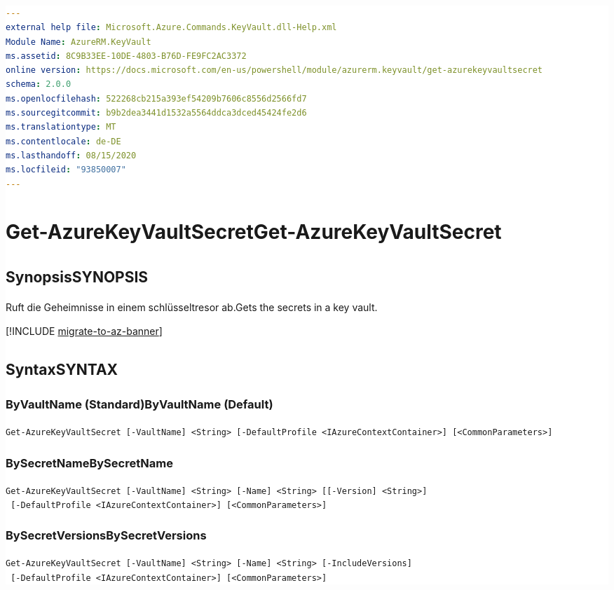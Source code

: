 ```yaml
---
external help file: Microsoft.Azure.Commands.KeyVault.dll-Help.xml
Module Name: AzureRM.KeyVault
ms.assetid: 8C9B33EE-10DE-4803-B76D-FE9FC2AC3372
online version: https://docs.microsoft.com/en-us/powershell/module/azurerm.keyvault/get-azurekeyvaultsecret
schema: 2.0.0
ms.openlocfilehash: 522268cb215a393ef54209b7606c8556d2566fd7
ms.sourcegitcommit: b9b2dea3441d1532a5564ddca3dced45424fe2d6
ms.translationtype: MT
ms.contentlocale: de-DE
ms.lasthandoff: 08/15/2020
ms.locfileid: "93850007"
---
```

# <span data-ttu-id="819d0-101">Get-AzureKeyVaultSecret</span><span class="sxs-lookup"><span data-stu-id="819d0-101">Get-AzureKeyVaultSecret</span></span>

## <span data-ttu-id="819d0-102">Synopsis</span><span class="sxs-lookup"><span data-stu-id="819d0-102">SYNOPSIS</span></span>
<span data-ttu-id="819d0-103">Ruft die Geheimnisse in einem schlüsseltresor ab.</span><span class="sxs-lookup"><span data-stu-id="819d0-103">Gets the secrets in a key vault.</span></span>

[!INCLUDE [migrate-to-az-banner](../../includes/migrate-to-az-banner.md)]

## <span data-ttu-id="819d0-104">Syntax</span><span class="sxs-lookup"><span data-stu-id="819d0-104">SYNTAX</span></span>

### <span data-ttu-id="819d0-105">ByVaultName (Standard)</span><span class="sxs-lookup"><span data-stu-id="819d0-105">ByVaultName (Default)</span></span>
```
Get-AzureKeyVaultSecret [-VaultName] <String> [-DefaultProfile <IAzureContextContainer>] [<CommonParameters>]
```

### <span data-ttu-id="819d0-106">BySecretName</span><span class="sxs-lookup"><span data-stu-id="819d0-106">BySecretName</span></span>
```
Get-AzureKeyVaultSecret [-VaultName] <String> [-Name] <String> [[-Version] <String>]
 [-DefaultProfile <IAzureContextContainer>] [<CommonParameters>]
```

### <span data-ttu-id="819d0-107">BySecretVersions</span><span class="sxs-lookup"><span data-stu-id="819d0-107">BySecretVersions</span></span>
```
Get-AzureKeyVaultSecret [-VaultName] <String> [-Name] <String> [-IncludeVersions]
 [-DefaultProfile <IAzureContextContainer>] [<CommonParameters>]
```
